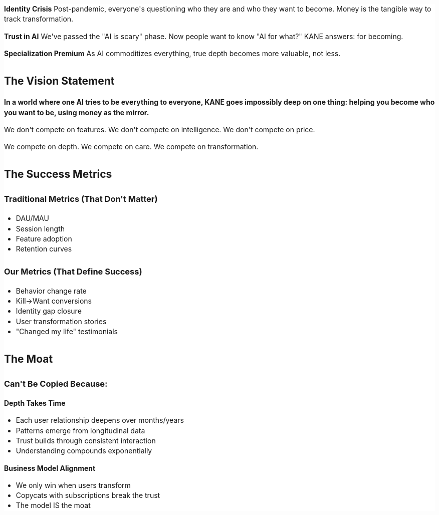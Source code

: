 **Identity Crisis**
Post-pandemic, everyone's questioning who they are and who they want to become. Money is the tangible way to track transformation.

**Trust in AI**
We've passed the "AI is scary" phase. Now people want to know "AI for what?" KANE answers: for becoming.

**Specialization Premium**
As AI commoditizes everything, true depth becomes more valuable, not less.

## The Vision Statement

**In a world where one AI tries to be everything to everyone, KANE goes impossibly deep on one thing: helping you become who you want to be, using money as the mirror.**

We don't compete on features.
We don't compete on intelligence.
We don't compete on price.

We compete on depth.
We compete on care.
We compete on transformation.

## The Success Metrics

### Traditional Metrics (That Don't Matter)
- DAU/MAU
- Session length
- Feature adoption
- Retention curves

### Our Metrics (That Define Success)
- Behavior change rate
- Kill→Want conversions
- Identity gap closure
- User transformation stories
- "Changed my life" testimonials

## The Moat

### Can't Be Copied Because:

**Depth Takes Time**
- Each user relationship deepens over months/years
- Patterns emerge from longitudinal data
- Trust builds through consistent interaction
- Understanding compounds exponentially

**Business Model Alignment**
- We only win when users transform
- Copycats with subscriptions break the trust
- The model IS the moat
